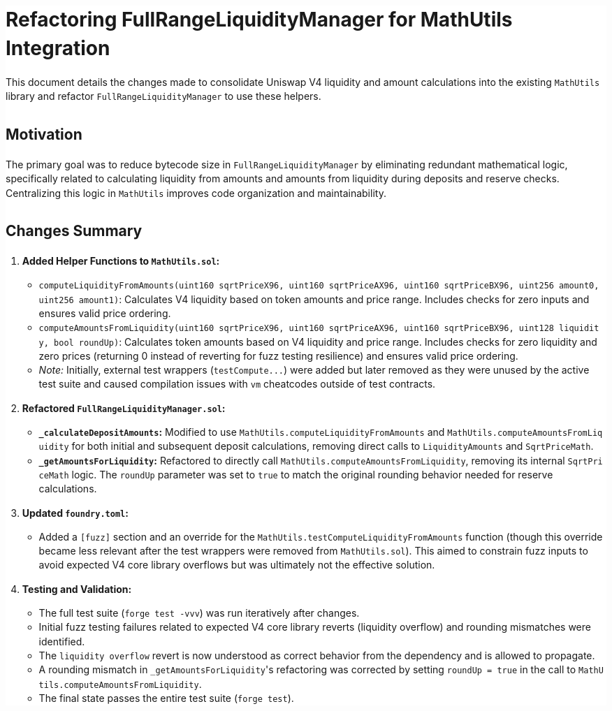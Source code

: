 # Refactoring FullRangeLiquidityManager for MathUtils Integration

This document details the changes made to consolidate Uniswap V4 liquidity and amount calculations into the existing `MathUtils` library and refactor `FullRangeLiquidityManager` to use these helpers.

## Motivation

The primary goal was to reduce bytecode size in `FullRangeLiquidityManager` by eliminating redundant mathematical logic, specifically related to calculating liquidity from amounts and amounts from liquidity during deposits and reserve checks. Centralizing this logic in `MathUtils` improves code organization and maintainability.

## Changes Summary

1.  **Added Helper Functions to `MathUtils.sol`:**
    *   `computeLiquidityFromAmounts(uint160 sqrtPriceX96, uint160 sqrtPriceAX96, uint160 sqrtPriceBX96, uint256 amount0, uint256 amount1)`: Calculates V4 liquidity based on token amounts and price range. Includes checks for zero inputs and ensures valid price ordering.
    *   `computeAmountsFromLiquidity(uint160 sqrtPriceX96, uint160 sqrtPriceAX96, uint160 sqrtPriceBX96, uint128 liquidity, bool roundUp)`: Calculates token amounts based on V4 liquidity and price range. Includes checks for zero liquidity and zero prices (returning 0 instead of reverting for fuzz testing resilience) and ensures valid price ordering.
    *   *Note:* Initially, external test wrappers (`testCompute...`) were added but later removed as they were unused by the active test suite and caused compilation issues with `vm` cheatcodes outside of test contracts.

2.  **Refactored `FullRangeLiquidityManager.sol`:**
    *   **`_calculateDepositAmounts`:** Modified to use `MathUtils.computeLiquidityFromAmounts` and `MathUtils.computeAmountsFromLiquidity` for both initial and subsequent deposit calculations, removing direct calls to `LiquidityAmounts` and `SqrtPriceMath`.
    *   **`_getAmountsForLiquidity`:** Refactored to directly call `MathUtils.computeAmountsFromLiquidity`, removing its internal `SqrtPriceMath` logic. The `roundUp` parameter was set to `true` to match the original rounding behavior needed for reserve calculations.

3.  **Updated `foundry.toml`:**
    *   Added a `[fuzz]` section and an override for the `MathUtils.testComputeLiquidityFromAmounts` function (though this override became less relevant after the test wrappers were removed from `MathUtils.sol`). This aimed to constrain fuzz inputs to avoid expected V4 core library overflows but was ultimately not the effective solution.

4.  **Testing and Validation:**
    *   The full test suite (`forge test -vvv`) was run iteratively after changes.
    *   Initial fuzz testing failures related to expected V4 core library reverts (liquidity overflow) and rounding mismatches were identified.
    *   The `liquidity overflow` revert is now understood as correct behavior from the dependency and is allowed to propagate.
    *   A rounding mismatch in `_getAmountsForLiquidity`'s refactoring was corrected by setting `roundUp = true` in the call to `MathUtils.computeAmountsFromLiquidity`.
    *   The final state passes the entire test suite (`forge test`).
